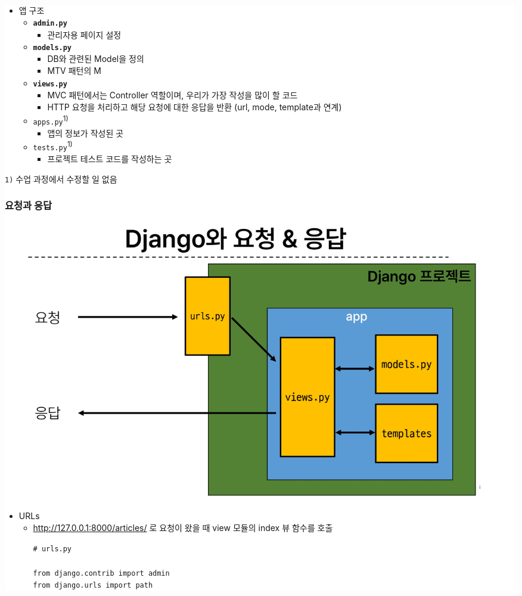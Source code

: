 - 앱 구조
  - **`admin.py`**
    - 관리자용 페이지 설정
  - **`models.py`**
    - DB와 관련된 Model을 정의
    - MTV 패턴의 M
  - **`views.py`**
    - MVC 패턴에서는 Controller 역할이며, 우리가 가장 작성을 많이 할 코드
    - HTTP 요청을 처리하고 해당 요청에 대한 응답을 반환 (url, mode, template과 연계)
  - `apps.py`<sup>1)</sup>
    - 앱의 정보가 작성된 곳
  - `tests.py`<sup>1)</sup>
    - 프로젝트 테스트 코드를 작성하는 곳

`1)` 수업 과정에서 수정할 일 없음

### 요청과 응답
![Request response](https://github.com/yamuzin-oksusu/SSAFY_FW2023/blob/master/images/image-11.png)

- URLs 
  - http://127.0.0.1:8000/articles/ 로 요청이 왔을 때 view 모듈의 index 뷰 함수를 호출
    ```
    # urls.py

    from django.contrib import admin
    from django.urls import path
